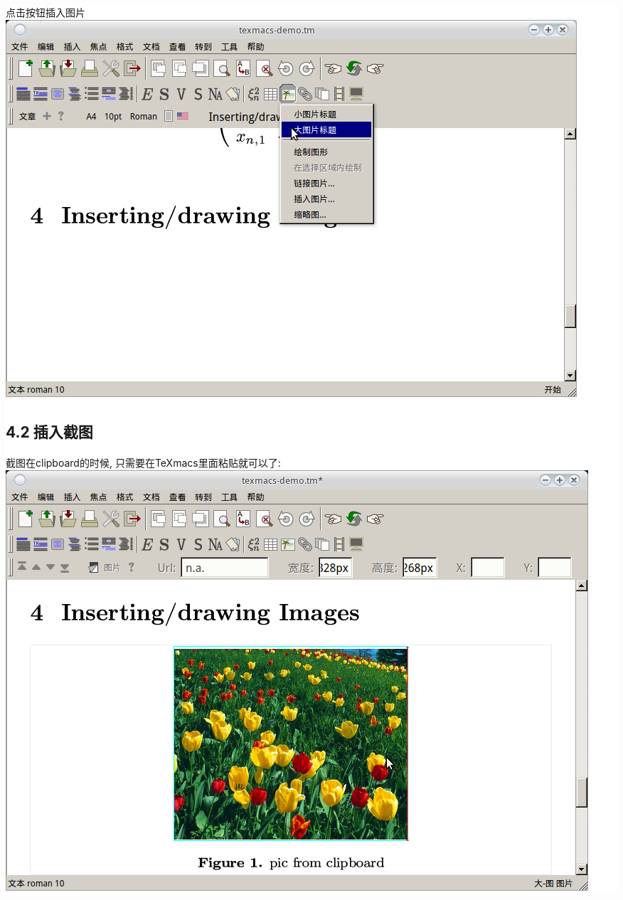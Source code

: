 点击按钮插入图片 ![](/assets/image/default/pasted_image035.png)

## 4.2 插入截图

截图在clipboard的时候, 只需要在TeXmacs里面粘贴就可以了: ![](/assets/image/default/pasted_image036.png)
